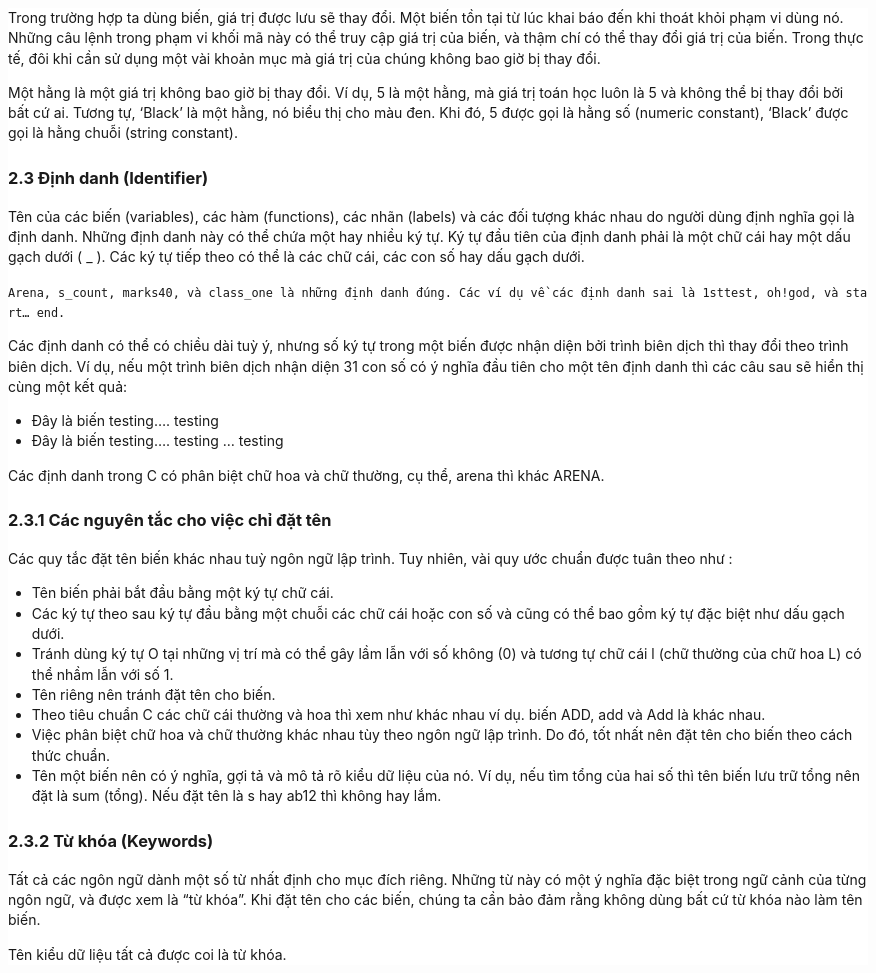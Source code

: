 Trong trường hợp ta dùng biến, giá trị được lưu sẽ thay đổi. Một biến tồn tại từ lúc khai báo đến khi thoát khỏi phạm vi dùng nó. Những câu lệnh trong phạm vi khối mã này có thể truy cập giá trị của biến, và thậm chí có thể thay đổi giá trị của biến. Trong thực tế, đôi khi cần sử dụng một vài khoản mục mà giá trị của chúng không bao giờ bị thay đổi.

Một hằng là một giá trị không bao giờ bị thay đổi. Ví dụ, 5 là một hằng, mà giá trị toán học luôn là 5 và không thể bị thay đổi bởi bất cứ ai. Tương tự, ‘Black’ là một hằng, nó biểu thị cho màu đen. Khi đó, 5 được gọi là hằng số (numeric constant), ‘Black’ được gọi là hằng chuỗi (string constant).

### 2.3 Định danh (Identifier)

Tên của các biến (variables), các hàm (functions), các nhãn (labels) và các đối tượng khác nhau do người dùng định nghĩa gọi là định danh. Những định danh này có thể chứa một hay nhiều ký tự. Ký tự đầu tiên của định danh phải là một chữ cái hay một dấu gạch dưới ( _ ). Các ký tự tiếp theo có thể là các chữ cái, các con số hay dấu gạch dưới.

```bash
Arena, s_count, marks40, và class_one là những định danh đúng. Các ví dụ về các định danh sai là 1sttest, oh!god, và start… end.
```

Các định danh có thể có chiều dài tuỳ ý, nhưng số ký tự trong một biến được nhận diện bởi trình biên dịch thì thay đổi theo trình biên dịch. Ví dụ, nếu một trình biên dịch nhận diện 31 con số có ý nghĩa đầu tiên cho một tên định danh thì các câu sau sẽ hiển thị cùng một kết quả:

- Đây là biến testing…. testing
- Đây là biến testing…. testing … testing

Các định danh trong C có phân biệt chữ hoa và chữ thường, cụ thể, arena thì khác ARENA.

### 2.3.1 Các nguyên tắc cho việc chỉ đặt tên

Các quy tắc đặt tên biến khác nhau tuỳ ngôn ngữ lập trình. Tuy nhiên, vài quy ước chuẩn được tuân theo như :

- Tên biến phải bắt đầu bằng một ký tự chữ cái.
- Các ký tự theo sau ký tự đầu bằng một chuỗi các chữ cái hoặc con số và cũng có thể bao gồm ký tự đặc biệt như dấu gạch dưới.
- Tránh dùng ký tự O tại những vị trí mà có thể gây lầm lẫn với số không (0) và tương tự chữ cái l (chữ thường của chữ hoa L) có thể nhầm lẫn với số 1.
- Tên riêng nên tránh đặt tên cho biến.
- Theo tiêu chuẩn C các chữ cái thường và hoa thì xem như khác nhau ví dụ. biến ADD, add và Add là khác nhau.
- Việc phân biệt chữ hoa và chữ thường khác nhau tùy theo ngôn ngữ lập trình. Do đó, tốt nhất nên đặt tên cho biến theo cách thức chuẩn.
- Tên một biến nên có ý nghĩa, gợi tả và mô tả rõ kiểu dữ liệu của nó. Ví dụ, nếu tìm tổng của hai số thì tên biến lưu trữ tổng nên đặt là sum (tổng). Nếu đặt tên là s hay ab12 thì không hay lắm.

### 2.3.2 Từ khóa (Keywords)

Tất cả các ngôn ngữ dành một số từ nhất định cho mục đích riêng. Những từ này có một ý nghĩa đặc biệt trong ngữ cảnh của từng ngôn ngữ, và được xem là “từ khóa”. Khi đặt tên cho các biến, chúng ta cần bảo đảm rằng không dùng bất cứ từ khóa nào làm tên biến.

Tên kiểu dữ liệu tất cả được coi là từ khóa.
